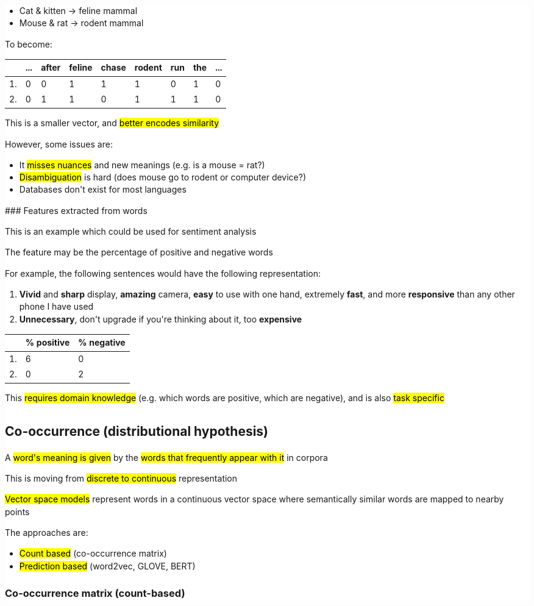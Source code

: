 - Cat & kitten $\rightarrow$ feline mammal
- Mouse & rat $\rightarrow$ rodent mammal

To become:

|     | ... | after | feline | chase | rodent | run | the | ... |
| --- | --- | ----- | ------ | ----- | ------ | --- | --- | --- |
| 1.  | 0   | 0     | 1      | 1     | 1      | 0   | 1   | 0   |
| 2.  | 0   | 1     | 1      | 0     | 1      | 1   | 1   | 0   |

This is a smaller vector, and <mark>better encodes similarity</mark>

However, some issues are:

- It <mark>misses nuances</mark> and new meanings (e.g. is a mouse = rat?)
- <mark>Disambiguation</mark> is hard (does mouse go to rodent or computer device?)
- Databases don't exist for most languages

### Features extracted from words

This is an example which could be used for sentiment analysis

The feature may be the percentage of positive and negative words

For example, the following sentences would have the following representation:

1. **Vivid** and **sharp** display, **amazing** camera, **easy** to use with one hand, extremely **fast**, and more **responsive** than any other phone I have used
2. **Unnecessary**, don't upgrade if you're thinking about it, too **expensive**

|     | % positive | % negative |
| --- | ---------- | ---------- |
| 1.  | 6          | 0          |
| 2.  | 0          | 2          |

This <mark>requires domain knowledge</mark> (e.g. which words are positive, which are negative), and is also <mark>task specific</mark>

## Co-occurrence (distributional hypothesis)

A <mark>word's meaning is given</mark> by the <mark>words that frequently appear with it</mark> in corpora

This is moving from <mark>discrete to continuous</mark> representation

<mark>Vector space models</mark> represent words in a continuous vector space where semantically similar words are mapped to nearby points

The approaches are:

- <mark>Count based</mark> (co-occurrence matrix)
- <mark>Prediction based</mark> (word2vec, GLOVE, BERT)

### Co-occurrence matrix (count-based)
